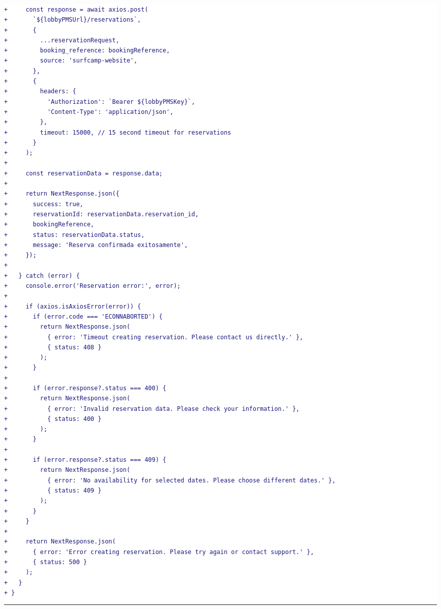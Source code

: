 ```diff
+     const response = await axios.post(
+       `${lobbyPMSUrl}/reservations`,
+       {
+         ...reservationRequest,
+         booking_reference: bookingReference,
+         source: 'surfcamp-website',
+       },
+       {
+         headers: {
+           'Authorization': `Bearer ${lobbyPMSKey}`,
+           'Content-Type': 'application/json',
+         },
+         timeout: 15000, // 15 second timeout for reservations
+       }
+     );
+ 
+     const reservationData = response.data;
+ 
+     return NextResponse.json({
+       success: true,
+       reservationId: reservationData.reservation_id,
+       bookingReference,
+       status: reservationData.status,
+       message: 'Reserva confirmada exitosamente',
+     });
+ 
+   } catch (error) {
+     console.error('Reservation error:', error);
+     
+     if (axios.isAxiosError(error)) {
+       if (error.code === 'ECONNABORTED') {
+         return NextResponse.json(
+           { error: 'Timeout creating reservation. Please contact us directly.' },
+           { status: 408 }
+         );
+       }
+       
+       if (error.response?.status === 400) {
+         return NextResponse.json(
+           { error: 'Invalid reservation data. Please check your information.' },
+           { status: 400 }
+         );
+       }
+       
+       if (error.response?.status === 409) {
+         return NextResponse.json(
+           { error: 'No availability for selected dates. Please choose different dates.' },
+           { status: 409 }
+         );
+       }
+     }
+ 
+     return NextResponse.json(
+       { error: 'Error creating reservation. Please try again or contact support.' },
+       { status: 500 }
+     );
+   }
+ } 
```

---